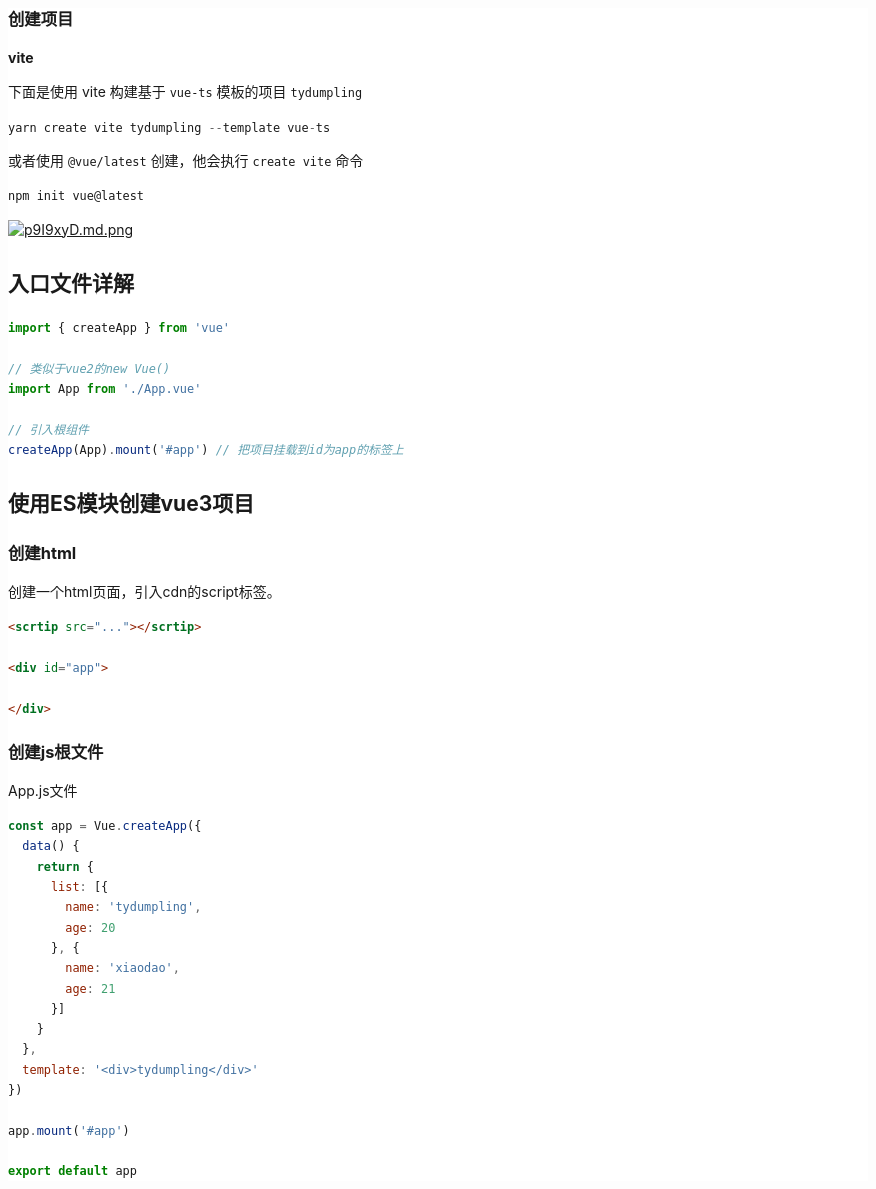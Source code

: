 ### 创建项目

**vite**

下面是使用 vite 构建基于 `vue-ts` 模板的项目 `tydumpling`

```js
yarn create vite tydumpling --template vue-ts
```

或者使用 `@vue/latest` 创建，他会执行 `create vite` 命令

```js
npm init vue@latest
```

[![p9I9xyD.md.png](https://s1.ax1x.com/2023/05/21/p9I9xyD.md.png)](https://imgse.com/i/p9I9xyD)

## 入口文件详解

```js
import { createApp } from 'vue'

// 类似于vue2的new Vue()
import App from './App.vue'

// 引入根组件
createApp(App).mount('#app') // 把项目挂载到id为app的标签上
```



## 使用ES模块创建vue3项目

### 创建html

创建一个html页面，引入cdn的script标签。

```html
<scrtip src="..."></scrtip>

<div id="app">
    
</div>
```

### 创建js根文件

App.js文件

```js
const app = Vue.createApp({
  data() {
    return {
      list: [{
        name: 'tydumpling',
        age: 20
      }, {
        name: 'xiaodao',
        age: 21
      }]
    }
  },
  template: '<div>tydumpling</div>'
})

app.mount('#app')

export default app
```
